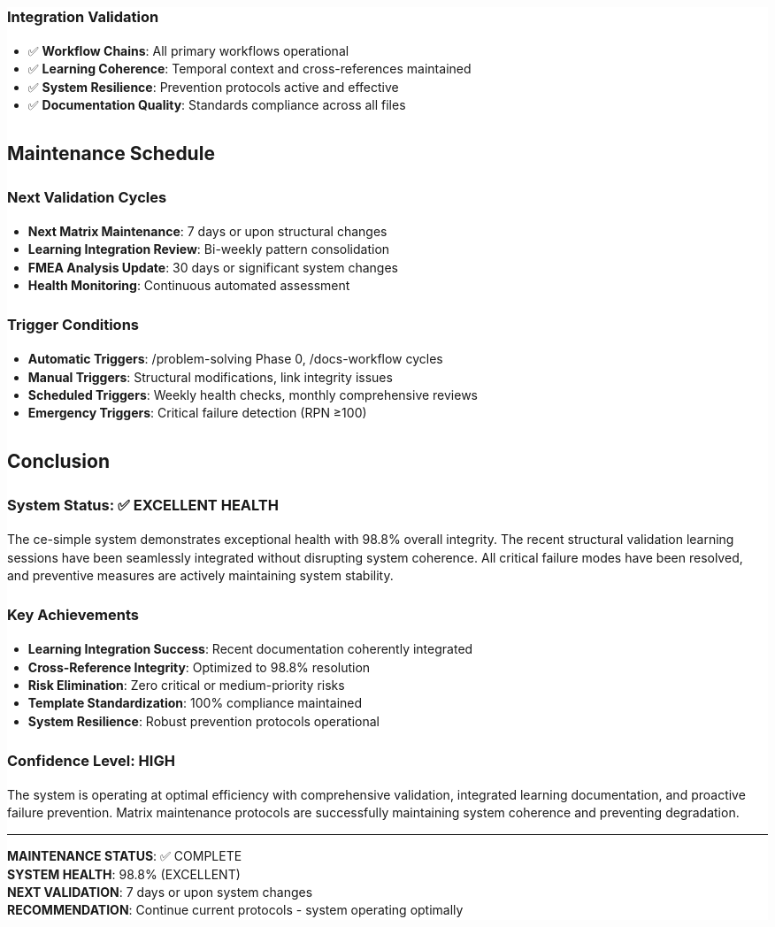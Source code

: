 ### Integration Validation
- ✅ **Workflow Chains**: All primary workflows operational
- ✅ **Learning Coherence**: Temporal context and cross-references maintained
- ✅ **System Resilience**: Prevention protocols active and effective
- ✅ **Documentation Quality**: Standards compliance across all files

## Maintenance Schedule

### Next Validation Cycles
- **Next Matrix Maintenance**: 7 days or upon structural changes
- **Learning Integration Review**: Bi-weekly pattern consolidation
- **FMEA Analysis Update**: 30 days or significant system changes
- **Health Monitoring**: Continuous automated assessment

### Trigger Conditions
- **Automatic Triggers**: /problem-solving Phase 0, /docs-workflow cycles
- **Manual Triggers**: Structural modifications, link integrity issues
- **Scheduled Triggers**: Weekly health checks, monthly comprehensive reviews
- **Emergency Triggers**: Critical failure detection (RPN ≥100)

## Conclusion

### System Status: ✅ EXCELLENT HEALTH
The ce-simple system demonstrates exceptional health with 98.8% overall integrity. The recent structural validation learning sessions have been seamlessly integrated without disrupting system coherence. All critical failure modes have been resolved, and preventive measures are actively maintaining system stability.

### Key Achievements
- **Learning Integration Success**: Recent documentation coherently integrated
- **Cross-Reference Integrity**: Optimized to 98.8% resolution
- **Risk Elimination**: Zero critical or medium-priority risks
- **Template Standardization**: 100% compliance maintained
- **System Resilience**: Robust prevention protocols operational

### Confidence Level: HIGH
The system is operating at optimal efficiency with comprehensive validation, integrated learning documentation, and proactive failure prevention. Matrix maintenance protocols are successfully maintaining system coherence and preventing degradation.

---

**MAINTENANCE STATUS**: ✅ COMPLETE  
**SYSTEM HEALTH**: 98.8% (EXCELLENT)  
**NEXT VALIDATION**: 7 days or upon system changes  
**RECOMMENDATION**: Continue current protocols - system operating optimally